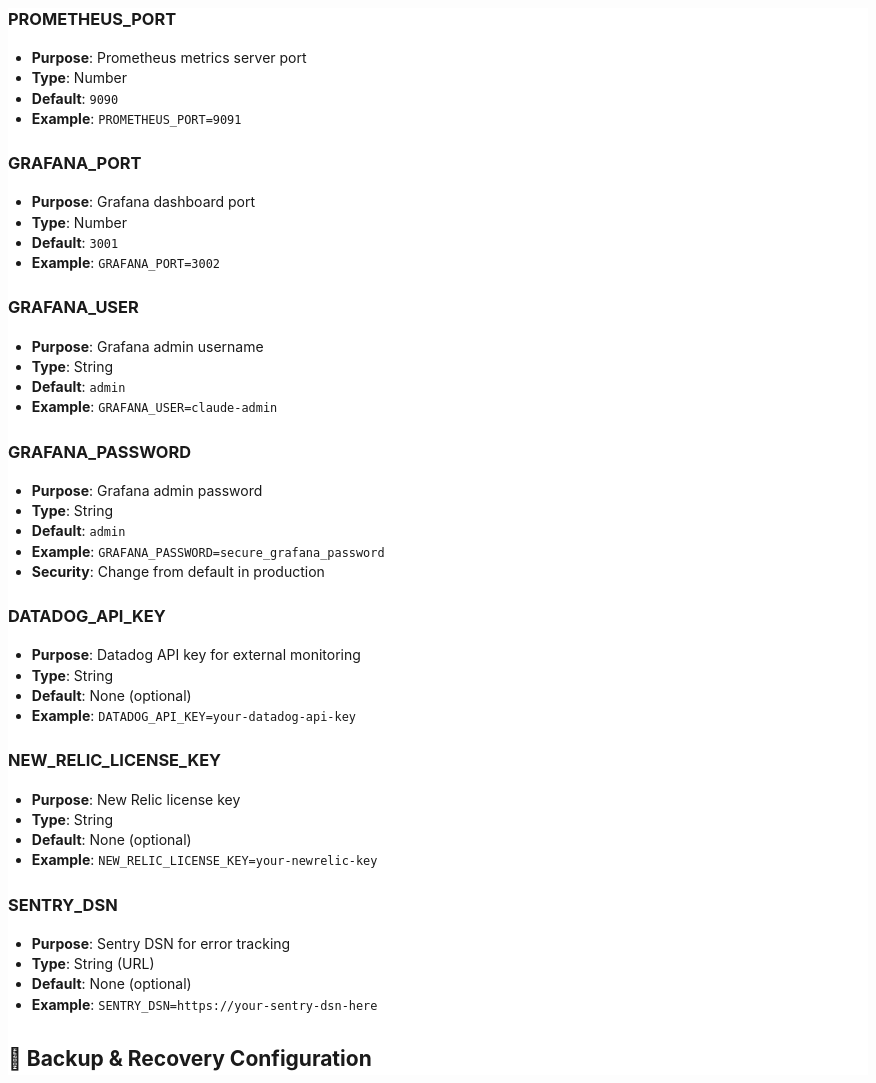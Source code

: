 ### PROMETHEUS_PORT

- **Purpose**: Prometheus metrics server port
- **Type**: Number
- **Default**: `9090`
- **Example**: `PROMETHEUS_PORT=9091`

### GRAFANA_PORT

- **Purpose**: Grafana dashboard port
- **Type**: Number
- **Default**: `3001`
- **Example**: `GRAFANA_PORT=3002`

### GRAFANA_USER

- **Purpose**: Grafana admin username
- **Type**: String
- **Default**: `admin`
- **Example**: `GRAFANA_USER=claude-admin`

### GRAFANA_PASSWORD

- **Purpose**: Grafana admin password
- **Type**: String
- **Default**: `admin`
- **Example**: `GRAFANA_PASSWORD=secure_grafana_password`
- **Security**: Change from default in production

### DATADOG_API_KEY

- **Purpose**: Datadog API key for external monitoring
- **Type**: String
- **Default**: None (optional)
- **Example**: `DATADOG_API_KEY=your-datadog-api-key`

### NEW_RELIC_LICENSE_KEY

- **Purpose**: New Relic license key
- **Type**: String
- **Default**: None (optional)
- **Example**: `NEW_RELIC_LICENSE_KEY=your-newrelic-key`

### SENTRY_DSN

- **Purpose**: Sentry DSN for error tracking
- **Type**: String (URL)
- **Default**: None (optional)
- **Example**: `SENTRY_DSN=https://your-sentry-dsn-here`

## 💾 Backup & Recovery Configuration

